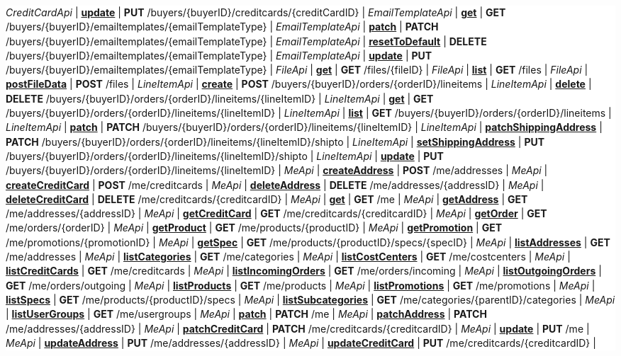 *CreditCardApi* | [**update**](docs/CreditCardApi.md#update) | **PUT** /buyers/{buyerID}/creditcards/{creditCardID} | 
*EmailTemplateApi* | [**get**](docs/EmailTemplateApi.md#get) | **GET** /buyers/{buyerID}/emailtemplates/{emailTemplateType} | 
*EmailTemplateApi* | [**patch**](docs/EmailTemplateApi.md#patch) | **PATCH** /buyers/{buyerID}/emailtemplates/{emailTemplateType} | 
*EmailTemplateApi* | [**resetToDefault**](docs/EmailTemplateApi.md#resetToDefault) | **DELETE** /buyers/{buyerID}/emailtemplates/{emailTemplateType} | 
*EmailTemplateApi* | [**update**](docs/EmailTemplateApi.md#update) | **PUT** /buyers/{buyerID}/emailtemplates/{emailTemplateType} | 
*FileApi* | [**get**](docs/FileApi.md#get) | **GET** /files/{fileID} | 
*FileApi* | [**list**](docs/FileApi.md#list) | **GET** /files | 
*FileApi* | [**postFileData**](docs/FileApi.md#postFileData) | **POST** /files | 
*LineItemApi* | [**create**](docs/LineItemApi.md#create) | **POST** /buyers/{buyerID}/orders/{orderID}/lineitems | 
*LineItemApi* | [**delete**](docs/LineItemApi.md#delete) | **DELETE** /buyers/{buyerID}/orders/{orderID}/lineitems/{lineItemID} | 
*LineItemApi* | [**get**](docs/LineItemApi.md#get) | **GET** /buyers/{buyerID}/orders/{orderID}/lineitems/{lineItemID} | 
*LineItemApi* | [**list**](docs/LineItemApi.md#list) | **GET** /buyers/{buyerID}/orders/{orderID}/lineitems | 
*LineItemApi* | [**patch**](docs/LineItemApi.md#patch) | **PATCH** /buyers/{buyerID}/orders/{orderID}/lineitems/{lineItemID} | 
*LineItemApi* | [**patchShippingAddress**](docs/LineItemApi.md#patchShippingAddress) | **PATCH** /buyers/{buyerID}/orders/{orderID}/lineitems/{lineItemID}/shipto | 
*LineItemApi* | [**setShippingAddress**](docs/LineItemApi.md#setShippingAddress) | **PUT** /buyers/{buyerID}/orders/{orderID}/lineitems/{lineItemID}/shipto | 
*LineItemApi* | [**update**](docs/LineItemApi.md#update) | **PUT** /buyers/{buyerID}/orders/{orderID}/lineitems/{lineItemID} | 
*MeApi* | [**createAddress**](docs/MeApi.md#createAddress) | **POST** /me/addresses | 
*MeApi* | [**createCreditCard**](docs/MeApi.md#createCreditCard) | **POST** /me/creditcards | 
*MeApi* | [**deleteAddress**](docs/MeApi.md#deleteAddress) | **DELETE** /me/addresses/{addressID} | 
*MeApi* | [**deleteCreditCard**](docs/MeApi.md#deleteCreditCard) | **DELETE** /me/creditcards/{creditcardID} | 
*MeApi* | [**get**](docs/MeApi.md#get) | **GET** /me | 
*MeApi* | [**getAddress**](docs/MeApi.md#getAddress) | **GET** /me/addresses/{addressID} | 
*MeApi* | [**getCreditCard**](docs/MeApi.md#getCreditCard) | **GET** /me/creditcards/{creditcardID} | 
*MeApi* | [**getOrder**](docs/MeApi.md#getOrder) | **GET** /me/orders/{orderID} | 
*MeApi* | [**getProduct**](docs/MeApi.md#getProduct) | **GET** /me/products/{productID} | 
*MeApi* | [**getPromotion**](docs/MeApi.md#getPromotion) | **GET** /me/promotions/{promotionID} | 
*MeApi* | [**getSpec**](docs/MeApi.md#getSpec) | **GET** /me/products/{productID}/specs/{specID} | 
*MeApi* | [**listAddresses**](docs/MeApi.md#listAddresses) | **GET** /me/addresses | 
*MeApi* | [**listCategories**](docs/MeApi.md#listCategories) | **GET** /me/categories | 
*MeApi* | [**listCostCenters**](docs/MeApi.md#listCostCenters) | **GET** /me/costcenters | 
*MeApi* | [**listCreditCards**](docs/MeApi.md#listCreditCards) | **GET** /me/creditcards | 
*MeApi* | [**listIncomingOrders**](docs/MeApi.md#listIncomingOrders) | **GET** /me/orders/incoming | 
*MeApi* | [**listOutgoingOrders**](docs/MeApi.md#listOutgoingOrders) | **GET** /me/orders/outgoing | 
*MeApi* | [**listProducts**](docs/MeApi.md#listProducts) | **GET** /me/products | 
*MeApi* | [**listPromotions**](docs/MeApi.md#listPromotions) | **GET** /me/promotions | 
*MeApi* | [**listSpecs**](docs/MeApi.md#listSpecs) | **GET** /me/products/{productID}/specs | 
*MeApi* | [**listSubcategories**](docs/MeApi.md#listSubcategories) | **GET** /me/categories/{parentID}/categories | 
*MeApi* | [**listUserGroups**](docs/MeApi.md#listUserGroups) | **GET** /me/usergroups | 
*MeApi* | [**patch**](docs/MeApi.md#patch) | **PATCH** /me | 
*MeApi* | [**patchAddress**](docs/MeApi.md#patchAddress) | **PATCH** /me/addresses/{addressID} | 
*MeApi* | [**patchCreditCard**](docs/MeApi.md#patchCreditCard) | **PATCH** /me/creditcards/{creditcardID} | 
*MeApi* | [**update**](docs/MeApi.md#update) | **PUT** /me | 
*MeApi* | [**updateAddress**](docs/MeApi.md#updateAddress) | **PUT** /me/addresses/{addressID} | 
*MeApi* | [**updateCreditCard**](docs/MeApi.md#updateCreditCard) | **PUT** /me/creditcards/{creditcardID} | 